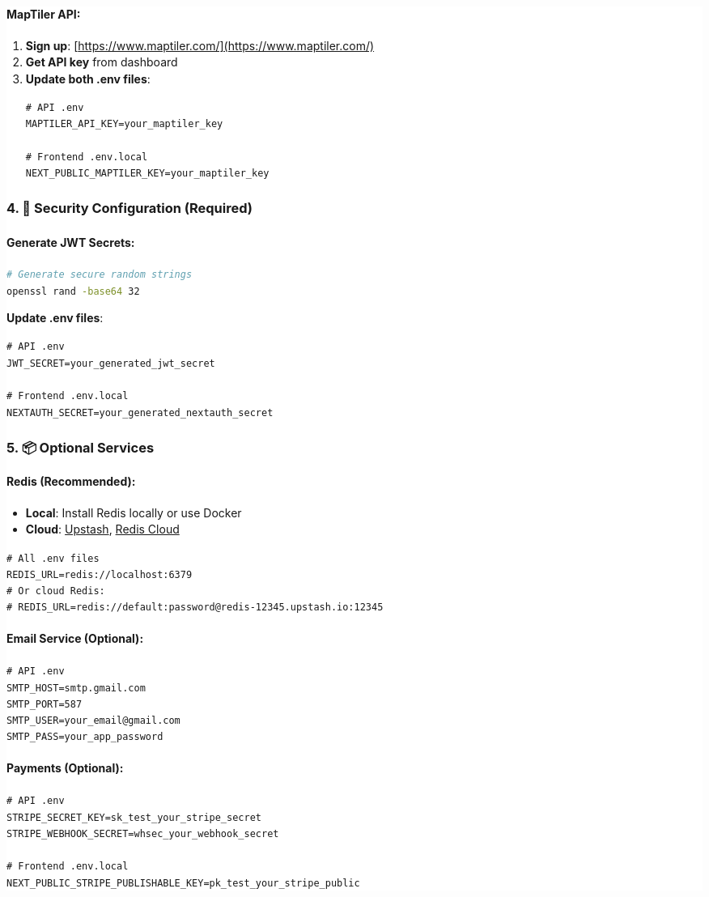 #### MapTiler API:
1. **Sign up**: [https://www.maptiler.com/](https://www.maptiler.com/)
2. **Get API key** from dashboard
3. **Update both .env files**:
   ```env
   # API .env
   MAPTILER_API_KEY=your_maptiler_key
   
   # Frontend .env.local
   NEXT_PUBLIC_MAPTILER_KEY=your_maptiler_key
   ```

### 4. **🔐 Security Configuration (Required)**

#### Generate JWT Secrets:
```bash
# Generate secure random strings
openssl rand -base64 32
```

**Update .env files**:
```env
# API .env
JWT_SECRET=your_generated_jwt_secret

# Frontend .env.local  
NEXTAUTH_SECRET=your_generated_nextauth_secret
```

### 5. **📦 Optional Services**

#### Redis (Recommended):
- **Local**: Install Redis locally or use Docker
- **Cloud**: [Upstash](https://upstash.com/), [Redis Cloud](https://redis.com/redis-enterprise-cloud/)

```env
# All .env files
REDIS_URL=redis://localhost:6379
# Or cloud Redis:
# REDIS_URL=redis://default:password@redis-12345.upstash.io:12345
```

#### Email Service (Optional):
```env
# API .env
SMTP_HOST=smtp.gmail.com
SMTP_PORT=587
SMTP_USER=your_email@gmail.com
SMTP_PASS=your_app_password
```

#### Payments (Optional):
```env
# API .env
STRIPE_SECRET_KEY=sk_test_your_stripe_secret
STRIPE_WEBHOOK_SECRET=whsec_your_webhook_secret

# Frontend .env.local
NEXT_PUBLIC_STRIPE_PUBLISHABLE_KEY=pk_test_your_stripe_public
```
